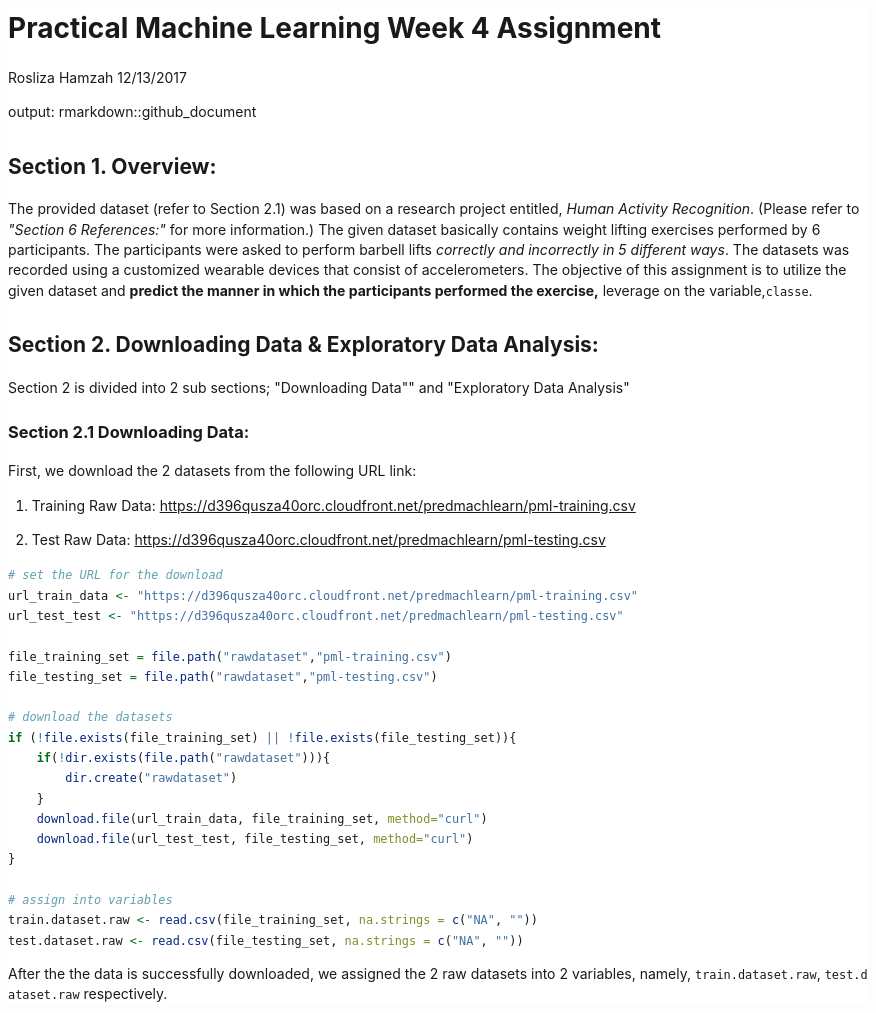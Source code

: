 Practical Machine Learning Week 4 Assignment
================
Rosliza Hamzah
12/13/2017

output: rmarkdown::github\_document

Section 1. Overview:
--------------------

The provided dataset (refer to Section 2.1) was based on a research project entitled, *Human Activity Recognition*. (Please refer to *"Section 6 References:"* for more information.) The given dataset basically contains weight lifting exercises performed by 6 participants. The participants were asked to perform barbell lifts *correctly and incorrectly in 5 different ways*. The datasets was recorded using a customized wearable devices that consist of accelerometers. The objective of this assignment is to utilize the given dataset and **predict the manner in which the participants performed the exercise,** leverage on the variable,`classe`.

Section 2. Downloading Data & Exploratory Data Analysis:
--------------------------------------------------------

Section 2 is divided into 2 sub sections; "Downloading Data"" and "Exploratory Data Analysis"

### Section 2.1 Downloading Data:

First, we download the 2 datasets from the following URL link:

1.  Training Raw Data: <https://d396qusza40orc.cloudfront.net/predmachlearn/pml-training.csv>

2.  Test Raw Data: <https://d396qusza40orc.cloudfront.net/predmachlearn/pml-testing.csv>

``` r
# set the URL for the download
url_train_data <- "https://d396qusza40orc.cloudfront.net/predmachlearn/pml-training.csv"
url_test_test <- "https://d396qusza40orc.cloudfront.net/predmachlearn/pml-testing.csv"

file_training_set = file.path("rawdataset","pml-training.csv")
file_testing_set = file.path("rawdataset","pml-testing.csv")

# download the datasets
if (!file.exists(file_training_set) || !file.exists(file_testing_set)){
    if(!dir.exists(file.path("rawdataset"))){
        dir.create("rawdataset")
    }
    download.file(url_train_data, file_training_set, method="curl")
    download.file(url_test_test, file_testing_set, method="curl")
}

# assign into variables
train.dataset.raw <- read.csv(file_training_set, na.strings = c("NA", ""))
test.dataset.raw <- read.csv(file_testing_set, na.strings = c("NA", ""))
```

After the the data is successfully downloaded, we assigned the 2 raw datasets into 2 variables, namely, `train.dataset.raw`, `test.dataset.raw` respectively.
